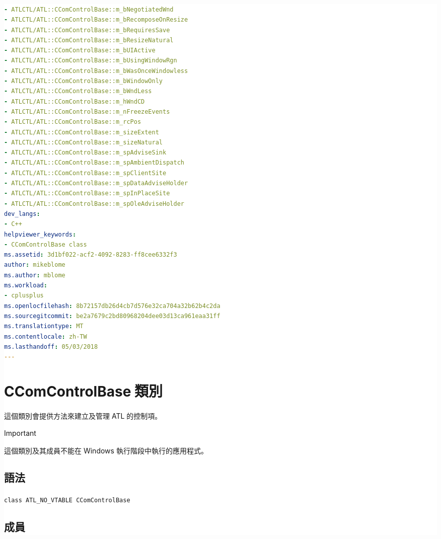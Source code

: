 ```yaml
- ATLCTL/ATL::CComControlBase::m_bNegotiatedWnd
- ATLCTL/ATL::CComControlBase::m_bRecomposeOnResize
- ATLCTL/ATL::CComControlBase::m_bRequiresSave
- ATLCTL/ATL::CComControlBase::m_bResizeNatural
- ATLCTL/ATL::CComControlBase::m_bUIActive
- ATLCTL/ATL::CComControlBase::m_bUsingWindowRgn
- ATLCTL/ATL::CComControlBase::m_bWasOnceWindowless
- ATLCTL/ATL::CComControlBase::m_bWindowOnly
- ATLCTL/ATL::CComControlBase::m_bWndLess
- ATLCTL/ATL::CComControlBase::m_hWndCD
- ATLCTL/ATL::CComControlBase::m_nFreezeEvents
- ATLCTL/ATL::CComControlBase::m_rcPos
- ATLCTL/ATL::CComControlBase::m_sizeExtent
- ATLCTL/ATL::CComControlBase::m_sizeNatural
- ATLCTL/ATL::CComControlBase::m_spAdviseSink
- ATLCTL/ATL::CComControlBase::m_spAmbientDispatch
- ATLCTL/ATL::CComControlBase::m_spClientSite
- ATLCTL/ATL::CComControlBase::m_spDataAdviseHolder
- ATLCTL/ATL::CComControlBase::m_spInPlaceSite
- ATLCTL/ATL::CComControlBase::m_spOleAdviseHolder
dev_langs:
- C++
helpviewer_keywords:
- CComControlBase class
ms.assetid: 3d1bf022-acf2-4092-8283-ff8cee6332f3
author: mikeblome
ms.author: mblome
ms.workload:
- cplusplus
ms.openlocfilehash: 8b72157db26d4cb7d576e32ca704a32b62b4c2da
ms.sourcegitcommit: be2a7679c2bd80968204dee03d13ca961eaa31ff
ms.translationtype: MT
ms.contentlocale: zh-TW
ms.lasthandoff: 05/03/2018
---
```

# <a name="ccomcontrolbase-class"></a>CComControlBase 類別
這個類別會提供方法來建立及管理 ATL 的控制項。  
  
> [!IMPORTANT]
>  這個類別及其成員不能在 Windows 執行階段中執行的應用程式。  
  
## <a name="syntax"></a>語法  
  
```
class ATL_NO_VTABLE CComControlBase
```  
  
## <a name="members"></a>成員  
  
